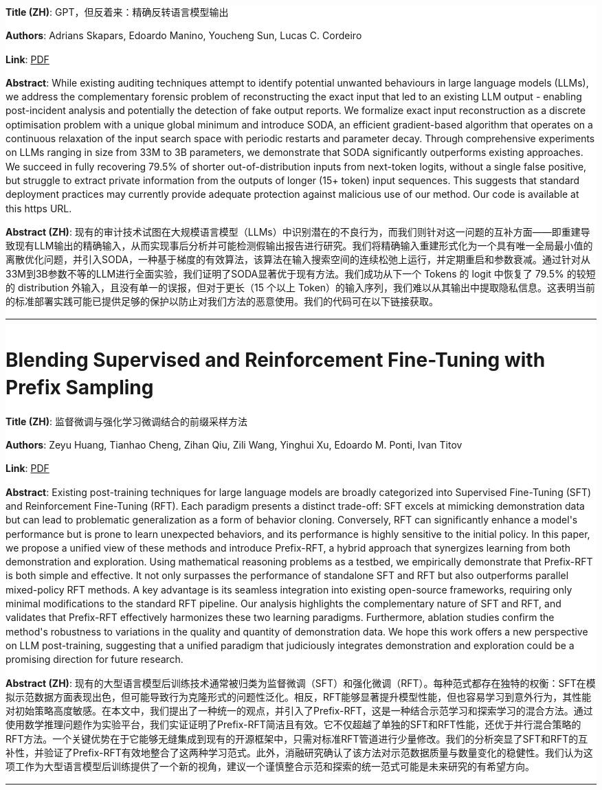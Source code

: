 **Title (ZH)**: GPT，但反着来：精确反转语言模型输出 

**Authors**: Adrians Skapars, Edoardo Manino, Youcheng Sun, Lucas C. Cordeiro  

**Link**: [PDF](https://arxiv.org/pdf/2507.01693)  

**Abstract**: While existing auditing techniques attempt to identify potential unwanted behaviours in large language models (LLMs), we address the complementary forensic problem of reconstructing the exact input that led to an existing LLM output - enabling post-incident analysis and potentially the detection of fake output reports. We formalize exact input reconstruction as a discrete optimisation problem with a unique global minimum and introduce SODA, an efficient gradient-based algorithm that operates on a continuous relaxation of the input search space with periodic restarts and parameter decay. Through comprehensive experiments on LLMs ranging in size from 33M to 3B parameters, we demonstrate that SODA significantly outperforms existing approaches. We succeed in fully recovering 79.5% of shorter out-of-distribution inputs from next-token logits, without a single false positive, but struggle to extract private information from the outputs of longer (15+ token) input sequences. This suggests that standard deployment practices may currently provide adequate protection against malicious use of our method. Our code is available at this https URL. 

**Abstract (ZH)**: 现有的审计技术试图在大规模语言模型（LLMs）中识别潜在的不良行为，而我们则针对这一问题的互补方面——即重建导致现有LLM输出的精确输入，从而实现事后分析并可能检测假输出报告进行研究。我们将精确输入重建形式化为一个具有唯一全局最小值的离散优化问题，并引入SODA，一种基于梯度的有效算法，该算法在输入搜索空间的连续松弛上运行，并定期重启和参数衰减。通过针对从33M到3B参数不等的LLM进行全面实验，我们证明了SODA显著优于现有方法。我们成功从下一个 Tokens 的 logit 中恢复了 79.5% 的较短的 distribution 外输入，且没有单一的误报，但对于更长（15 个以上 Token）的输入序列，我们难以从其输出中提取隐私信息。这表明当前的标准部署实践可能已提供足够的保护以防止对我们方法的恶意使用。我们的代码可在以下链接获取。 

---
# Blending Supervised and Reinforcement Fine-Tuning with Prefix Sampling 

**Title (ZH)**: 监督微调与强化学习微调结合的前缀采样方法 

**Authors**: Zeyu Huang, Tianhao Cheng, Zihan Qiu, Zili Wang, Yinghui Xu, Edoardo M. Ponti, Ivan Titov  

**Link**: [PDF](https://arxiv.org/pdf/2507.01679)  

**Abstract**: Existing post-training techniques for large language models are broadly categorized into Supervised Fine-Tuning (SFT) and Reinforcement Fine-Tuning (RFT). Each paradigm presents a distinct trade-off: SFT excels at mimicking demonstration data but can lead to problematic generalization as a form of behavior cloning. Conversely, RFT can significantly enhance a model's performance but is prone to learn unexpected behaviors, and its performance is highly sensitive to the initial policy. In this paper, we propose a unified view of these methods and introduce Prefix-RFT, a hybrid approach that synergizes learning from both demonstration and exploration. Using mathematical reasoning problems as a testbed, we empirically demonstrate that Prefix-RFT is both simple and effective. It not only surpasses the performance of standalone SFT and RFT but also outperforms parallel mixed-policy RFT methods. A key advantage is its seamless integration into existing open-source frameworks, requiring only minimal modifications to the standard RFT pipeline. Our analysis highlights the complementary nature of SFT and RFT, and validates that Prefix-RFT effectively harmonizes these two learning paradigms. Furthermore, ablation studies confirm the method's robustness to variations in the quality and quantity of demonstration data. We hope this work offers a new perspective on LLM post-training, suggesting that a unified paradigm that judiciously integrates demonstration and exploration could be a promising direction for future research. 

**Abstract (ZH)**: 现有的大型语言模型后训练技术通常被归类为监督微调（SFT）和强化微调（RFT）。每种范式都存在独特的权衡：SFT在模拟示范数据方面表现出色，但可能导致行为克隆形式的问题性泛化。相反，RFT能够显著提升模型性能，但也容易学习到意外行为，其性能对初始策略高度敏感。在本文中，我们提出了一种统一的观点，并引入了Prefix-RFT，这是一种结合示范学习和探索学习的混合方法。通过使用数学推理问题作为实验平台，我们实证证明了Prefix-RFT简洁且有效。它不仅超越了单独的SFT和RFT性能，还优于并行混合策略的RFT方法。一个关键优势在于它能够无缝集成到现有的开源框架中，只需对标准RFT管道进行少量修改。我们的分析突显了SFT和RFT的互补性，并验证了Prefix-RFT有效地整合了这两种学习范式。此外，消融研究确认了该方法对示范数据质量与数量变化的稳健性。我们认为这项工作为大型语言模型后训练提供了一个新的视角，建议一个谨慎整合示范和探索的统一范式可能是未来研究的有希望方向。 

---